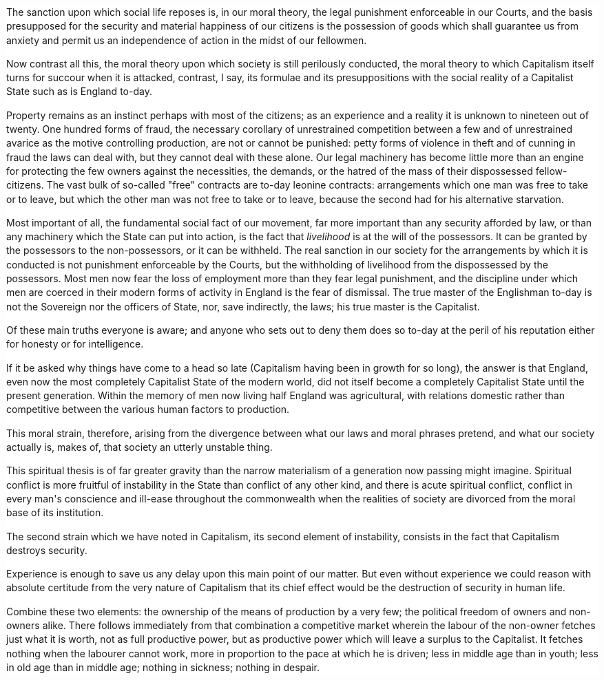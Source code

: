 The sanction upon which social life reposes is, in our moral theory, the legal punishment enforceable in our Courts, and the basis presupposed for the security and material happiness of our citizens is the possession of goods which shall guarantee us from anxiety and permit us an independence of action in the midst of our fellowmen.

Now contrast all this, the moral theory upon which society is still perilously conducted, the moral theory to which Capitalism itself turns for succour when it is attacked, contrast, I say, its formulae and its presuppositions with the social reality of a Capitalist State such as is England to-day.

Property remains as an instinct perhaps with most of the citizens; as an experience and a reality it is unknown to nineteen out of twenty. One hundred forms of fraud, the necessary corollary of unrestrained competition between a few and of unrestrained avarice as the motive controlling production, are not or cannot be punished: petty forms of violence in theft and of cunning in fraud the laws can deal with, but they cannot deal with these alone. Our legal machinery has become little more than an engine for protecting the few owners against the necessities, the demands, or the hatred of the mass of their dispossessed fellow-citizens. The vast bulk of so-called "free" contracts are to-day leonine contracts: arrangements which one man was free to take or to leave, but which the other man was not free to take or to leave, because the second had for his alternative starvation.

Most important of all, the fundamental social fact of our movement, far more important than any security afforded by law, or than any machinery which the State can put into action, is the fact that *livelihood* is at the will of the possessors. It can be granted by the possessors to the non-possessors, or it can be withheld. The real sanction in our society for the arrangements by which it is conducted is not punishment enforceable by the Courts, but the withholding of livelihood from the dispossessed by the possessors. Most men now fear the loss of employment more than they fear legal punishment, and the discipline under which men are coerced in their modern forms of activity in England is the fear of dismissal. The true master of the Englishman to-day is not the Sovereign nor the officers of State, nor, save indirectly, the laws; his true master is the Capitalist.

Of these main truths everyone is aware; and anyone who sets out to deny them does so to-day at the peril of his reputation either for honesty or for intelligence.

If it be asked why things have come to a head so late (Capitalism having been in growth for so long), the answer is that England, even now the most completely Capitalist State of the modern world, did not itself become a completely Capitalist State until the present generation. Within the memory of men now living half England was agricultural, with relations domestic rather than competitive between the various human factors to production.

This moral strain, therefore, arising from the divergence between what our laws and moral phrases pretend, and what our society actually is, makes of, that society an utterly unstable thing.

This spiritual thesis is of far greater gravity than the narrow materialism of a generation now passing might imagine. Spiritual conflict is more fruitful of instability in the State than conflict of any other kind, and there is acute spiritual conflict, conflict in every man's conscience and ill-ease throughout the commonwealth when the realities of society are divorced from the moral base of its institution.

The second strain which we have noted in Capitalism, its second element of instability, consists in the fact that Capitalism destroys security.

Experience is enough to save us any delay upon this main point of our matter. But even without experience we could reason with absolute certitude from the very nature of Capitalism that its chief effect would be the destruction of security in human life.

Combine these two elements: the ownership of the means of production by a very few; the political freedom of owners and non-owners alike. There follows immediately from that combination a competitive market wherein the labour of the non-owner fetches just what it is worth, not as full productive power, but as productive power which will leave a surplus to the Capitalist. It fetches nothing when the labourer cannot work, more in proportion to the pace at which he is driven; less in middle age than in youth; less in old age than in middle age; nothing in sickness; nothing in despair.

